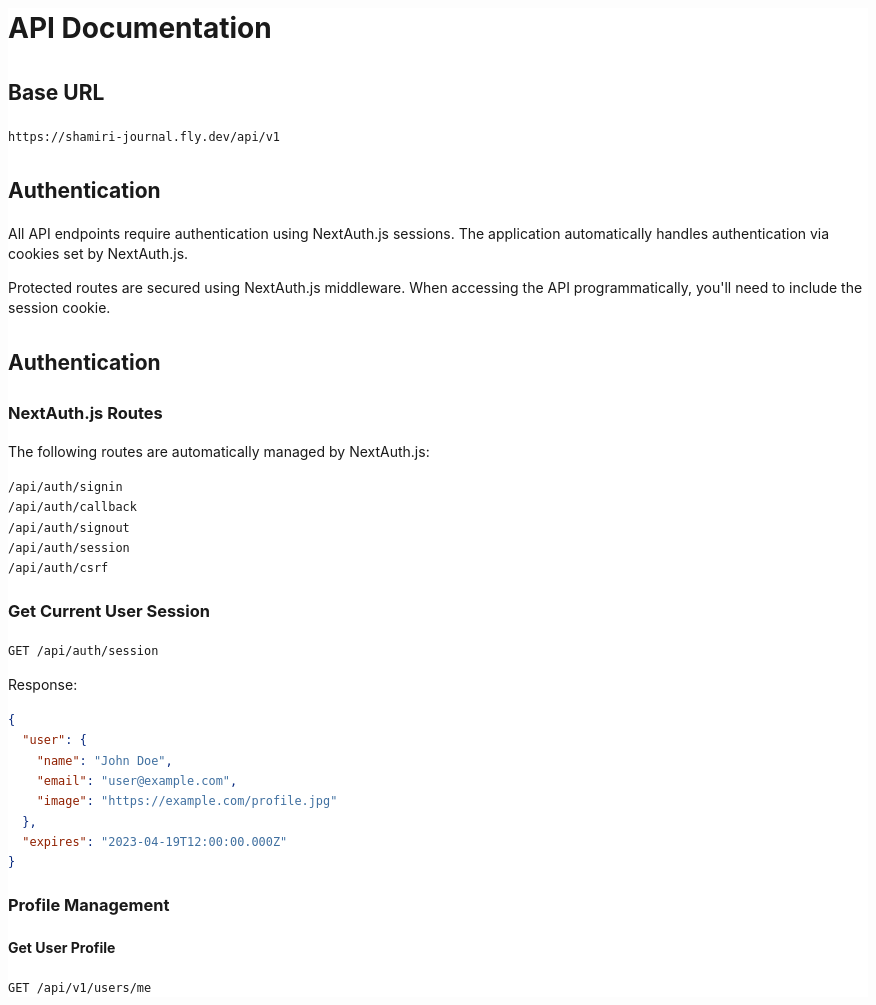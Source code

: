 # API Documentation

## Base URL
```
https://shamiri-journal.fly.dev/api/v1
```

## Authentication
All API endpoints require authentication using NextAuth.js sessions. The application automatically handles authentication via cookies set by NextAuth.js.

Protected routes are secured using NextAuth.js middleware. When accessing the API programmatically, you'll need to include the session cookie.

## Authentication

### NextAuth.js Routes
The following routes are automatically managed by NextAuth.js:

```
/api/auth/signin
/api/auth/callback
/api/auth/signout
/api/auth/session
/api/auth/csrf
```

### Get Current User Session
```http
GET /api/auth/session
```

Response:
```json
{
  "user": {
    "name": "John Doe",
    "email": "user@example.com",
    "image": "https://example.com/profile.jpg"
  },
  "expires": "2023-04-19T12:00:00.000Z"
}
```

### Profile Management

#### Get User Profile
```http
GET /api/v1/users/me
```

